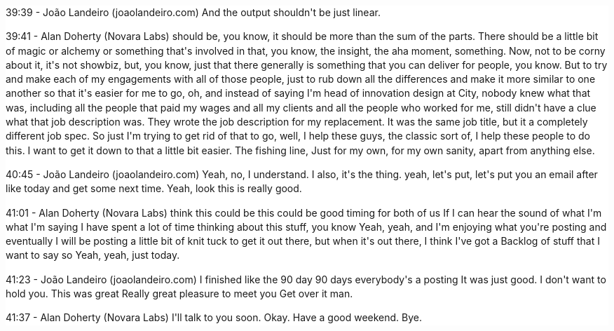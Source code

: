 39:39 - João Landeiro (joaolandeiro.com)
  And the output shouldn't be just linear.

39:41 - Alan Doherty (Novara Labs)
  should be, you know, it should be more than the sum of the parts. There should be a little bit of magic or alchemy or something that's involved in that, you know, the insight, the aha moment, something.  Now, not to be corny about it, it's not showbiz, but, you know, just that there generally is something that you can deliver for people, you know.  But to try and make each of my engagements with all of those people, just to rub down all the differences and make it more similar to one another so that it's easier for me to go, oh, and instead of saying I'm head of innovation design at City, nobody knew what that was, including all the people that paid my wages and all my clients and all the people who worked for me, still didn't have a clue what that job description was.  They wrote the job description for my replacement. It was the same job title, but it a completely different job spec.  So just I'm trying to get rid of that to go, well, I help these guys, the classic sort of, I help these people to do this.  I want to get it down to that a little bit easier. The fishing line, Just for my own, for my own sanity, apart from anything else.

40:45 - João Landeiro (joaolandeiro.com)
  Yeah, no, I understand. I also, it's the thing. yeah, let's put, let's put you an email after like today and get some next time.  Yeah, look this is really good.

41:01 - Alan Doherty (Novara Labs)
  think this could be this could be good timing for both of us If I can hear the sound of what I'm what I'm saying I have spent a lot of time thinking about this stuff, you know Yeah, yeah, and I'm enjoying what you're posting and eventually I will be posting a little bit of knit tuck to get it out there, but when it's out there, I think I've got a Backlog of stuff that I want to say so Yeah, yeah, just today.

41:23 - João Landeiro (joaolandeiro.com)
  I finished like the 90 day 90 days everybody's a posting It was just good. I don't want to hold you.  This was great Really great pleasure to meet you Get over it man.

41:37 - Alan Doherty (Novara Labs)
  I'll talk to you soon. Okay. Have a good weekend. Bye.